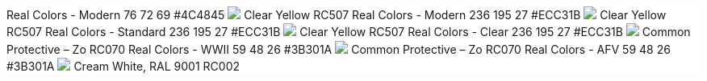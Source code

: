 <td>Real Colors - Modern</td>
<td>76</td>
<td>72</td>
<td>69</td>
<td>#4C4845</td>
<td style="background-color: #4C4845" ><img src="https://via.placeholder.com/40/4C4845/000000?text=+" /></td>
</tr>
<tr>
<td>Clear Yellow</td>
<td>RC507</td>
<td>Real Colors - Modern</td>
<td>236</td>
<td>195</td>
<td>27</td>
<td>#ECC31B</td>
<td style="background-color: #ECC31B" ><img src="https://via.placeholder.com/40/ECC31B/000000?text=+" /></td>
</tr>
<tr>
<td>Clear Yellow</td>
<td>RC507</td>
<td>Real Colors - Standard</td>
<td>236</td>
<td>195</td>
<td>27</td>
<td>#ECC31B</td>
<td style="background-color: #ECC31B" ><img src="https://via.placeholder.com/40/ECC31B/000000?text=+" /></td>
</tr>
<tr>
<td>Clear Yellow</td>
<td>RC507</td>
<td>Real Colors - Clear</td>
<td>236</td>
<td>195</td>
<td>27</td>
<td>#ECC31B</td>
<td style="background-color: #ECC31B" ><img src="https://via.placeholder.com/40/ECC31B/000000?text=+" /></td>
</tr>
<tr>
<td>Common Protective – Zo</td>
<td>RC070</td>
<td>Real Colors - WWII</td>
<td>59</td>
<td>48</td>
<td>26</td>
<td>#3B301A</td>
<td style="background-color: #3B301A" ><img src="https://via.placeholder.com/40/3B301A/000000?text=+" /></td>
</tr>
<tr>
<td>Common Protective – Zo</td>
<td>RC070</td>
<td>Real Colors - AFV</td>
<td>59</td>
<td>48</td>
<td>26</td>
<td>#3B301A</td>
<td style="background-color: #3B301A" ><img src="https://via.placeholder.com/40/3B301A/000000?text=+" /></td>
</tr>
<tr>
<td>Cream White, RAL 9001</td>
<td>RC002</td>